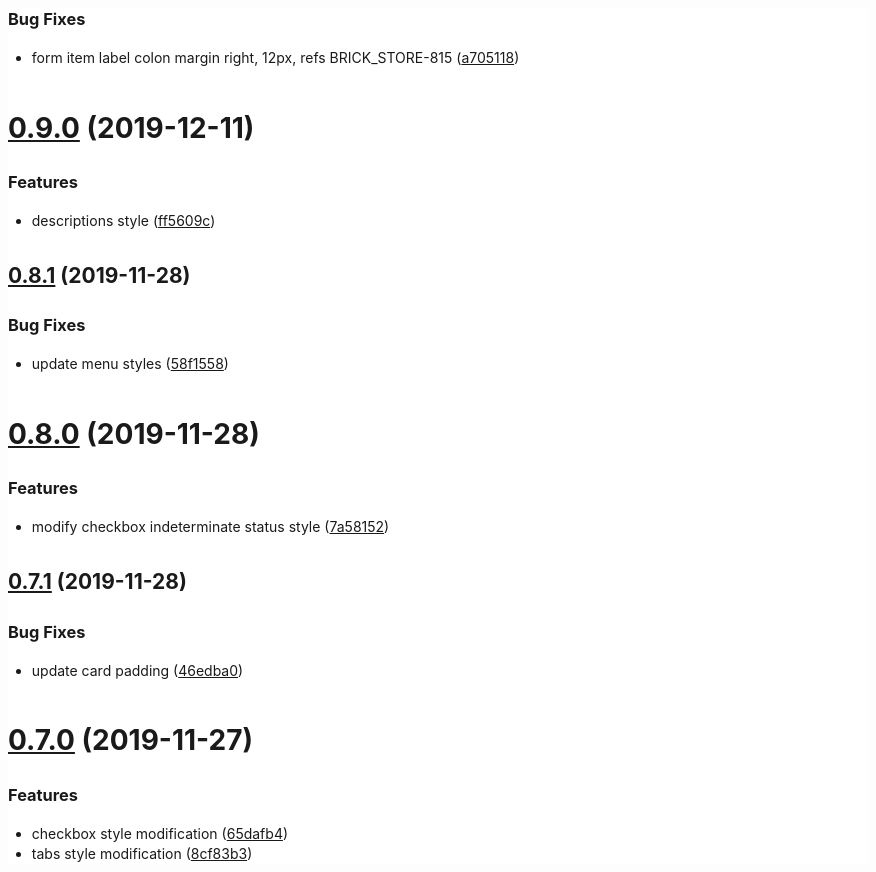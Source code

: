 ### Bug Fixes

- form item label colon margin right, 12px, refs BRICK_STORE-815 ([a705118](https://git.easyops.local/anyclouds/next-core/commits/a705118))

# [0.9.0](https://git.easyops.local/anyclouds/next-core/compare/@easyops/custom-antd-styles@0.8.1...@easyops/custom-antd-styles@0.9.0) (2019-12-11)

### Features

- descriptions style ([ff5609c](https://git.easyops.local/anyclouds/next-core/commits/ff5609c))

## [0.8.1](https://git.easyops.local/anyclouds/next-core/compare/@easyops/custom-antd-styles@0.8.0...@easyops/custom-antd-styles@0.8.1) (2019-11-28)

### Bug Fixes

- update menu styles ([58f1558](https://git.easyops.local/anyclouds/next-core/commits/58f1558))

# [0.8.0](https://git.easyops.local/anyclouds/next-core/compare/@easyops/custom-antd-styles@0.7.1...@easyops/custom-antd-styles@0.8.0) (2019-11-28)

### Features

- modify checkbox indeterminate status style ([7a58152](https://git.easyops.local/anyclouds/next-core/commits/7a58152))

## [0.7.1](https://git.easyops.local/anyclouds/next-core/compare/@easyops/custom-antd-styles@0.7.0...@easyops/custom-antd-styles@0.7.1) (2019-11-28)

### Bug Fixes

- update card padding ([46edba0](https://git.easyops.local/anyclouds/next-core/commits/46edba0))

# [0.7.0](https://git.easyops.local/anyclouds/next-core/compare/@easyops/custom-antd-styles@0.6.0...@easyops/custom-antd-styles@0.7.0) (2019-11-27)

### Features

- checkbox style modification ([65dafb4](https://git.easyops.local/anyclouds/next-core/commits/65dafb4))
- tabs style modification ([8cf83b3](https://git.easyops.local/anyclouds/next-core/commits/8cf83b3))
